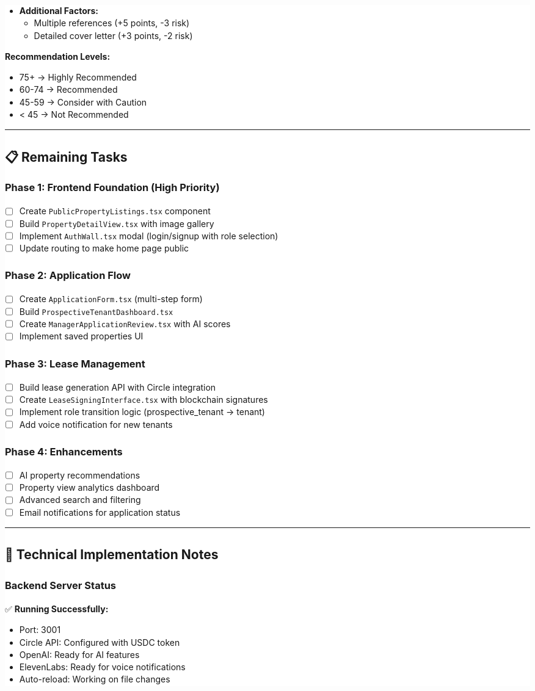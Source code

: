 - **Additional Factors:**
  - Multiple references (+5 points, -3 risk)
  - Detailed cover letter (+3 points, -2 risk)

**Recommendation Levels:**
- 75+ → Highly Recommended
- 60-74 → Recommended
- 45-59 → Consider with Caution
- < 45 → Not Recommended

---

## 📋 Remaining Tasks

### Phase 1: Frontend Foundation (High Priority)
- [ ] Create `PublicPropertyListings.tsx` component
- [ ] Build `PropertyDetailView.tsx` with image gallery
- [ ] Implement `AuthWall.tsx` modal (login/signup with role selection)
- [ ] Update routing to make home page public

### Phase 2: Application Flow
- [ ] Create `ApplicationForm.tsx` (multi-step form)
- [ ] Build `ProspectiveTenantDashboard.tsx`
- [ ] Create `ManagerApplicationReview.tsx` with AI scores
- [ ] Implement saved properties UI

### Phase 3: Lease Management
- [ ] Build lease generation API with Circle integration
- [ ] Create `LeaseSigningInterface.tsx` with blockchain signatures
- [ ] Implement role transition logic (prospective_tenant → tenant)
- [ ] Add voice notification for new tenants

### Phase 4: Enhancements
- [ ] AI property recommendations
- [ ] Property view analytics dashboard
- [ ] Advanced search and filtering
- [ ] Email notifications for application status

---

## 🔧 Technical Implementation Notes

### Backend Server Status
✅ **Running Successfully:**
- Port: 3001
- Circle API: Configured with USDC token
- OpenAI: Ready for AI features
- ElevenLabs: Ready for voice notifications
- Auto-reload: Working on file changes
